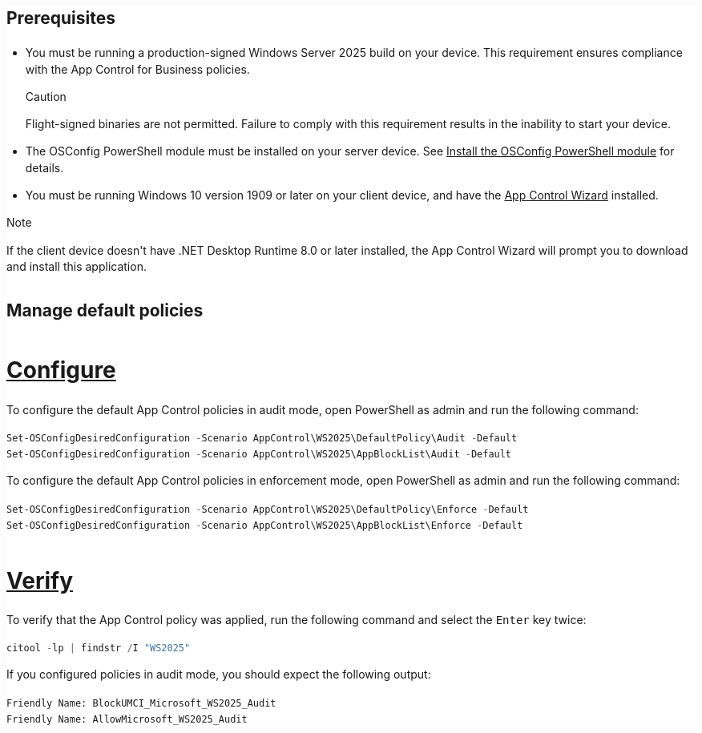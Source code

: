 ## Prerequisites

- You must be running a production-signed Windows Server 2025 build on your device. This requirement ensures compliance with the App Control for Business policies.

  > [!CAUTION]
  > Flight-signed binaries are not permitted. Failure to comply with this requirement results in the inability to start your device.
- The OSConfig PowerShell module must be installed on your server device. See [Install the OSConfig PowerShell module](osconfig-how-to-configure-security-baselines.md#install-the-osconfig-powershell-module) for details.
- You must be running Windows 10 version 1909 or later on your client device, and have the [App Control Wizard](https://webapp-wdac-wizard.azurewebsites.net/) installed.

> [!NOTE]
> If the client device doesn't have .NET Desktop Runtime 8.0 or later installed, the App Control Wizard will prompt you to download and install this application.

## Manage default policies

# [Configure](#tab/configure)

To configure the default App Control policies in audit mode, open PowerShell as admin and run the following command:

```powershell
Set-OSConfigDesiredConfiguration -Scenario AppControl\WS2025\DefaultPolicy\Audit -Default
Set-OSConfigDesiredConfiguration -Scenario AppControl\WS2025\AppBlockList\Audit -Default
```

To configure the default App Control policies in enforcement mode, open PowerShell as admin and run the following command:

```powershell
Set-OSConfigDesiredConfiguration -Scenario AppControl\WS2025\DefaultPolicy\Enforce -Default
Set-OSConfigDesiredConfiguration -Scenario AppControl\WS2025\AppBlockList\Enforce -Default
```

# [Verify](#tab/verify)

To verify that the App Control policy was applied, run the following command and select the <kbd>Enter</kbd> key twice:

```powershell
citool -lp | findstr /I "WS2025"
```

If you configured policies in audit mode, you should expect the following output:

```output
Friendly Name: BlockUMCI_Microsoft_WS2025_Audit
Friendly Name: AllowMicrosoft_WS2025_Audit
```
